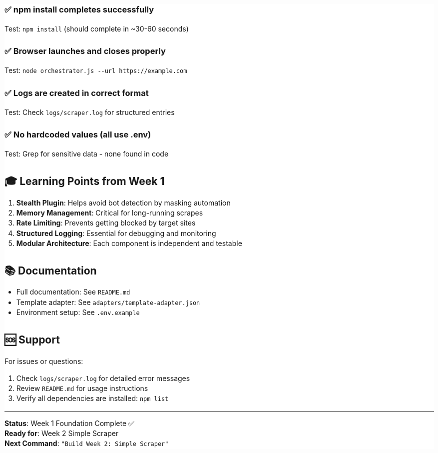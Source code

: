 ### ✅ npm install completes successfully
Test: `npm install` (should complete in ~30-60 seconds)

### ✅ Browser launches and closes properly
Test: `node orchestrator.js --url https://example.com`

### ✅ Logs are created in correct format
Test: Check `logs/scraper.log` for structured entries

### ✅ No hardcoded values (all use .env)
Test: Grep for sensitive data - none found in code

## 🎓 Learning Points from Week 1

1. **Stealth Plugin**: Helps avoid bot detection by masking automation
2. **Memory Management**: Critical for long-running scrapes
3. **Rate Limiting**: Prevents getting blocked by target sites
4. **Structured Logging**: Essential for debugging and monitoring
5. **Modular Architecture**: Each component is independent and testable

## 📚 Documentation

- Full documentation: See `README.md`
- Template adapter: See `adapters/template-adapter.json`
- Environment setup: See `.env.example`

## 🆘 Support

For issues or questions:
1. Check `logs/scraper.log` for detailed error messages
2. Review `README.md` for usage instructions
3. Verify all dependencies are installed: `npm list`

---

**Status**: Week 1 Foundation Complete ✅  
**Ready for**: Week 2 Simple Scraper  
**Next Command**: `"Build Week 2: Simple Scraper"`
